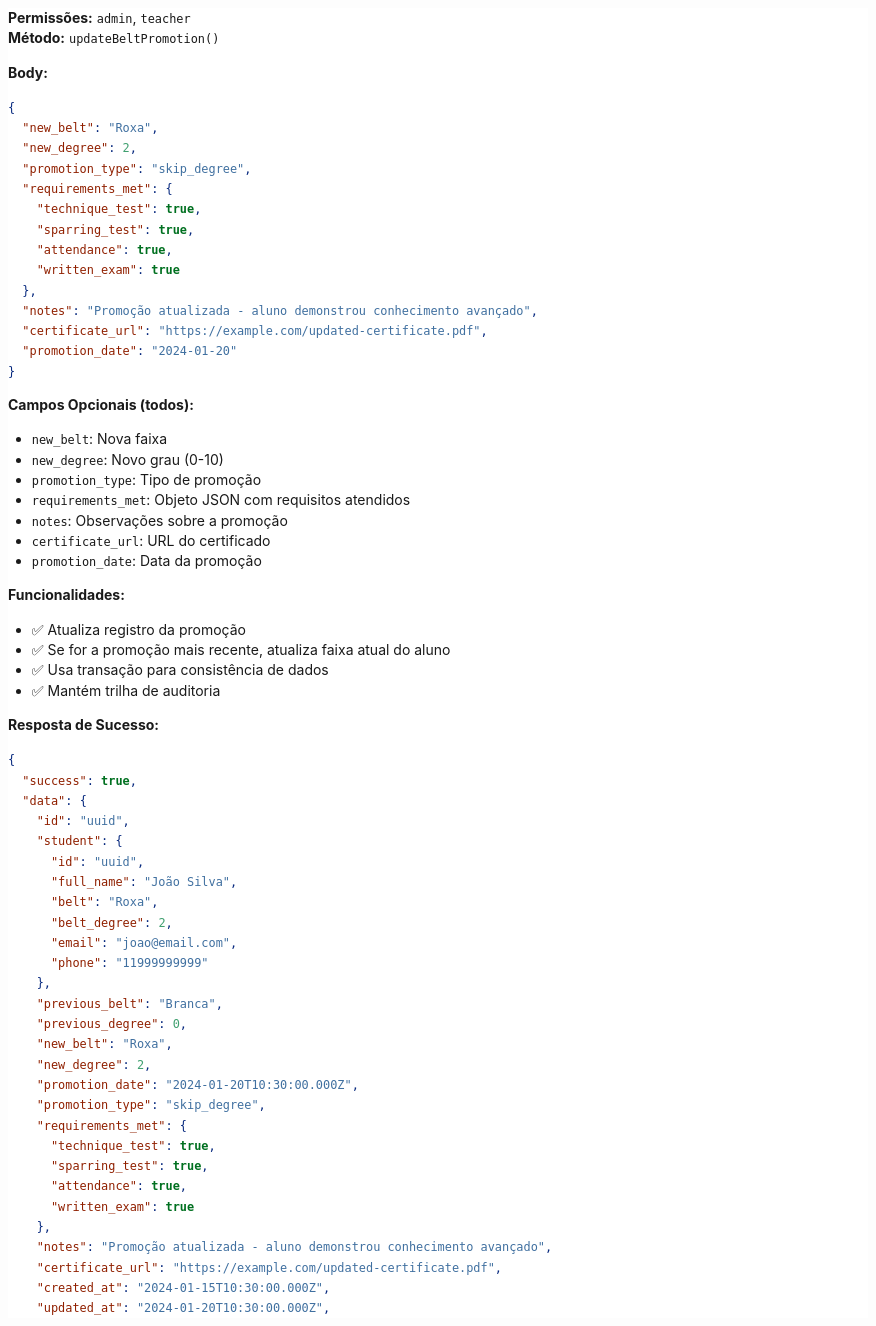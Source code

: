 **Permissões:** `admin`, `teacher`  
**Método:** `updateBeltPromotion()`  

**Body:**
```json
{
  "new_belt": "Roxa",
  "new_degree": 2,
  "promotion_type": "skip_degree",
  "requirements_met": {
    "technique_test": true,
    "sparring_test": true,
    "attendance": true,
    "written_exam": true
  },
  "notes": "Promoção atualizada - aluno demonstrou conhecimento avançado",
  "certificate_url": "https://example.com/updated-certificate.pdf",
  "promotion_date": "2024-01-20"
}
```

**Campos Opcionais (todos):**
- `new_belt`: Nova faixa
- `new_degree`: Novo grau (0-10)
- `promotion_type`: Tipo de promoção
- `requirements_met`: Objeto JSON com requisitos atendidos
- `notes`: Observações sobre a promoção
- `certificate_url`: URL do certificado
- `promotion_date`: Data da promoção

**Funcionalidades:**
- ✅ Atualiza registro da promoção
- ✅ Se for a promoção mais recente, atualiza faixa atual do aluno
- ✅ Usa transação para consistência de dados
- ✅ Mantém trilha de auditoria

**Resposta de Sucesso:**
```json
{
  "success": true,
  "data": {
    "id": "uuid",
    "student": {
      "id": "uuid",
      "full_name": "João Silva",
      "belt": "Roxa",
      "belt_degree": 2,
      "email": "joao@email.com",
      "phone": "11999999999"
    },
    "previous_belt": "Branca",
    "previous_degree": 0,
    "new_belt": "Roxa",
    "new_degree": 2,
    "promotion_date": "2024-01-20T10:30:00.000Z",
    "promotion_type": "skip_degree",
    "requirements_met": {
      "technique_test": true,
      "sparring_test": true,
      "attendance": true,
      "written_exam": true
    },
    "notes": "Promoção atualizada - aluno demonstrou conhecimento avançado",
    "certificate_url": "https://example.com/updated-certificate.pdf",
    "created_at": "2024-01-15T10:30:00.000Z",
    "updated_at": "2024-01-20T10:30:00.000Z",
```